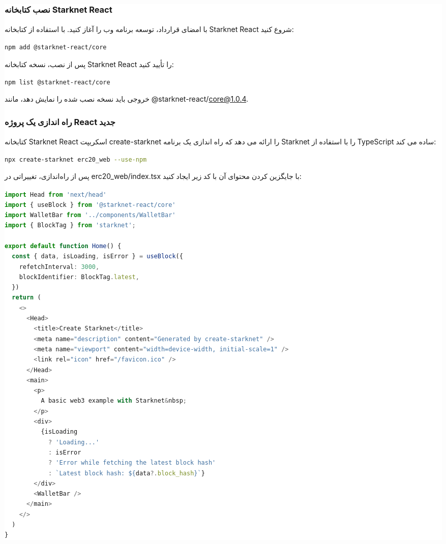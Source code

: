 ### نصب کتابخانه Starknet React

با امضای قرارداد، توسعه برنامه وب را آغاز کنید. با استفاده از کتابخانه Starknet React شروع کنید:

```bash
npm add @starknet-react/core
```

پس از نصب، نسخه کتابخانه Starknet React را تأیید کنید:

```bash
npm list @starknet-react/core
```

خروجی باید نسخه نصب شده را نمایش دهد، مانند @starknet-react/core@1.0.4.

### راه اندازی یک پروژه React جدید

کتابخانه Starknet React اسکریپت create-starknet را ارائه می دهد که راه اندازی یک برنامه Starknet را با استفاده از TypeScript ساده می کند:

```bash
npx create-starknet erc20_web --use-npm
```

پس از راه‌اندازی، تغییراتی در erc20\_web/index.tsx با جایگزین کردن محتوای آن با کد زیر ایجاد کنید:

```typescript
import Head from 'next/head'
import { useBlock } from '@starknet-react/core'
import WalletBar from '../components/WalletBar'
import { BlockTag } from 'starknet';

export default function Home() {
  const { data, isLoading, isError } = useBlock({
    refetchInterval: 3000,
    blockIdentifier: BlockTag.latest,
  })
  return (
    <>
      <Head>
        <title>Create Starknet</title>
        <meta name="description" content="Generated by create-starknet" />
        <meta name="viewport" content="width=device-width, initial-scale=1" />
        <link rel="icon" href="/favicon.ico" />
      </Head>
      <main>
        <p>
          A basic web3 example with Starknet&nbsp;
        </p>
        <div>
          {isLoading
            ? 'Loading...'
            : isError
            ? 'Error while fetching the latest block hash'
            : `Latest block hash: ${data?.block_hash}`}
        </div>
        <WalletBar />
      </main>
    </>
  )
}
```
